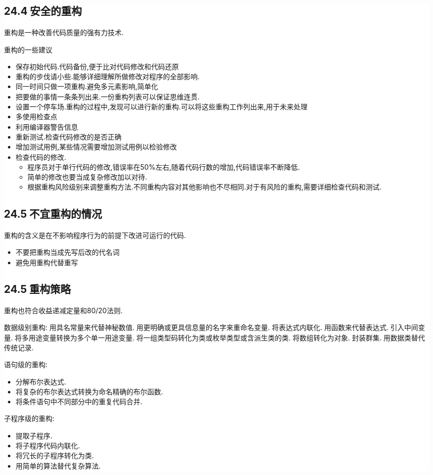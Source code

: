 ## 24.4 安全的重构

重构是一种改善代码质量的强有力技术.

重构的一些建议
- 保存初始代码.代码备份,便于比对代码修改和代码还原
- 重构的步伐请小些.能够详细理解所做修改对程序的全部影响.
- 同一时间只做一项重构.避免多元素影响,简单化
- 把要做的事情一条条列出来.一份重构列表可以保证思维连贯.
- 设置一个停车场.重构的过程中,发现可以进行新的重构.可以将这些重构工作列出来,用于未来处理
- 多使用检查点
- 利用编译器警告信息
- 重新测试.检查代码修改的是否正确
- 增加测试用例,某些情况需要增加测试用例以检验修改
- 检查代码的修改.
    - 程序员对于单行代码的修改,错误率在50%左右,随着代码行数的增加,代码错误率不断降低.
    - 简单的修改也要当成复杂修改加以对待.
    - 根据重构风险级别来调整重构方法.不同重构内容对其他影响也不尽相同.对于有风险的重构,需要详细检查代码和测试.

## 24.5 不宜重构的情况

重构的含义是在不影响程序行为的前提下改进可运行的代码.

- 不要把重构当成先写后改的代名词
- 避免用重构代替重写

## 24.5 重构策略

重构也符合收益递减定量和80/20法则.

数据级别重构:
用具名常量来代替神秘数值.
用更明确或更具信息量的名字来重命名变量.
将表达式内联化.
用函数来代替表达式.
引入中间变量.
将多用途变量转换为多个单一用途变量.
将一组类型码转化为类或枚举类型或含派生类的类.
将数组转化为对象.
封装群集.
用数据类替代传统记录.

语句级的重构:
- 分解布尔表达式.
- 将复杂的布尔表达式转换为命名精确的布尔函数.
- 将条件语句中不同部分中的重复代码合并.

子程序级的重构:
- 提取子程序.
- 将子程序代码内联化.
- 将冗长的子程序转化为类.
- 用简单的算法替代复杂算法.
